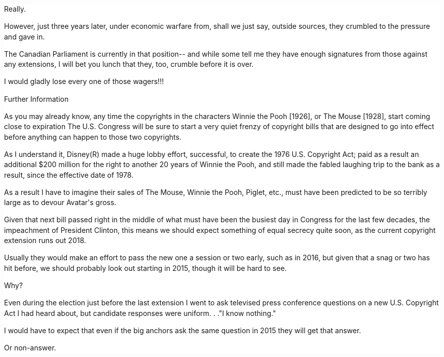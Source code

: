 Really.

However, just three years later, under economic warfare
from, shall we just say, outside sources, they crumbled
to the pressure and gave in.


The Canadian Parliament is currently in that position--
and while some tell me they have enough signatures from
those against any extensions, I will bet you lunch that
they, too, crumble before it is over.

I would gladly lose every one of those wagers!!!



Further Information


As you may already know, any time the copyrights in the
characters Winnie the Pooh [1926], or The Mouse [1928],
start coming close to expiration The U.S. Congress will
be sure to start a very quiet frenzy of copyright bills
that are designed to go into effect before anything can
happen to those two copyrights.

As I understand it, Disney(R) made a huge lobby effort,
successful, to create the 1976 U.S. Copyright Act; paid
as a result an additional $200 million for the right to
another 20 years of Winnie the Pooh, and still made the
fabled laughing trip to the bank as a result, since the
effective date of 1978.

As a result I have to imagine their sales of The Mouse,
Winnie the Pooh, Piglet, etc., must have been predicted
to be so terribly large as to devour Avatar's gross.

Given that next bill passed right in the middle of what
must have been the busiest day in Congress for the last
few decades, the impeachment of President Clinton, this
means we should expect something of equal secrecy quite
soon, as the current copyright extension runs out 2018.

Usually they would make an effort to pass the new one a
session or two early, such as in 2016, but given that a
snag or two has hit before, we should probably look out
starting in 2015, though it will be hard to see.

Why?

Even during the election just before the last extension
I went to ask televised press conference questions on a
new U.S. Copyright Act I had heard about, but candidate
responses were uniform. . ."I know nothing."

I would have to expect that even if the big anchors ask
the same question in 2015 they will get that answer.

Or non-answer.
